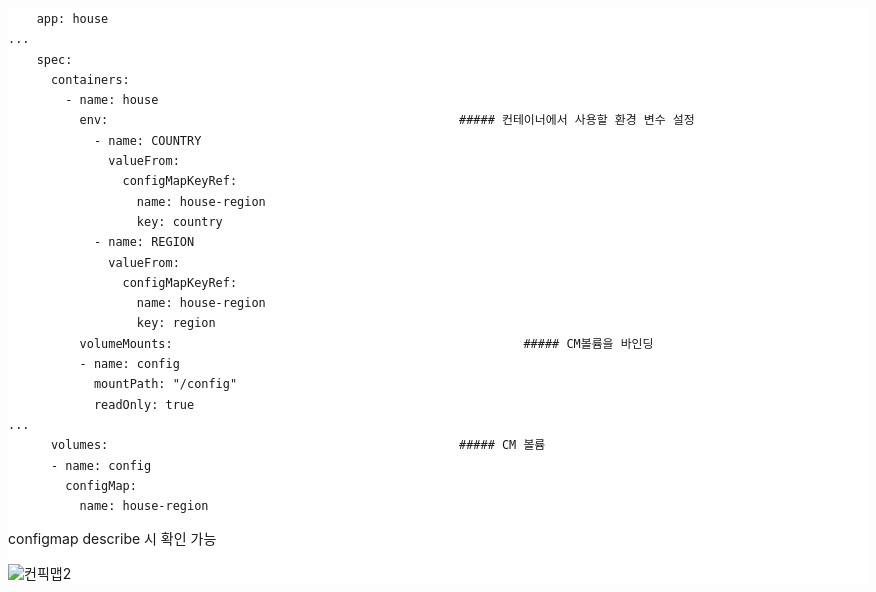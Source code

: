 ```
    app: house
...
    spec:
      containers:
        - name: house
          env:                                                 ##### 컨테이너에서 사용할 환경 변수 설정
            - name: COUNTRY
              valueFrom:
                configMapKeyRef:
                  name: house-region
                  key: country
            - name: REGION
              valueFrom:
                configMapKeyRef:
                  name: house-region
                  key: region
          volumeMounts:                                                 ##### CM볼륨을 바인딩
          - name: config
            mountPath: "/config"
            readOnly: true
...
      volumes:                                                 ##### CM 볼륨 
      - name: config
        configMap:
          name: house-region
```
configmap describe 시 확인 가능

![컨픽맵2](https://user-images.githubusercontent.com/70302894/96668946-37145180-1397-11eb-8465-0a34c4e271f4.JPG)
